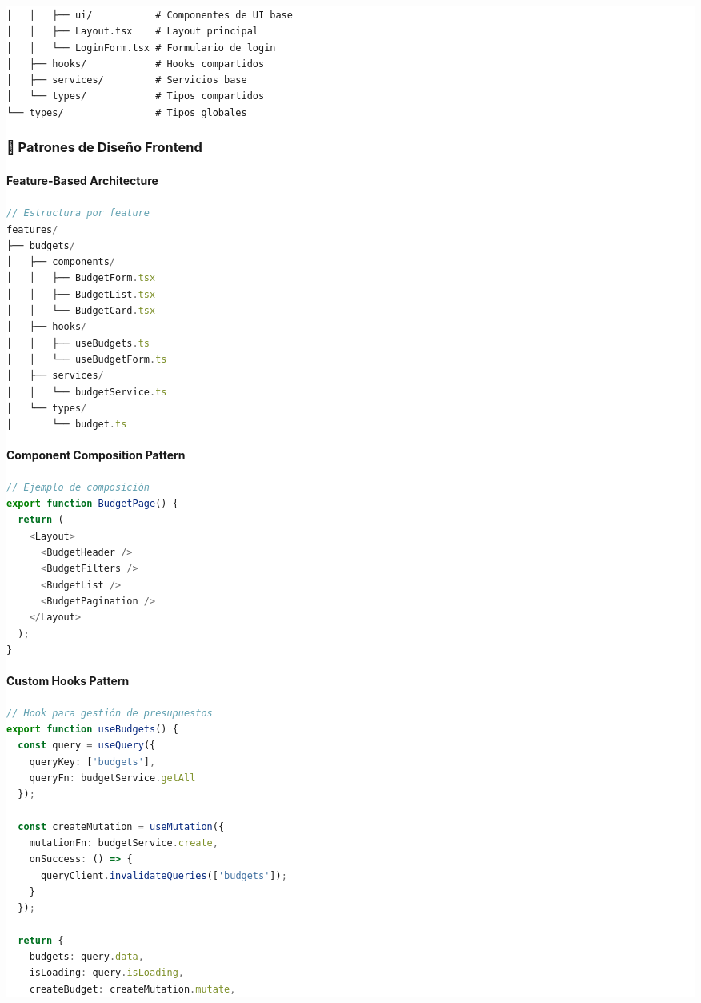 ```
│   │   ├── ui/           # Componentes de UI base
│   │   ├── Layout.tsx    # Layout principal
│   │   └── LoginForm.tsx # Formulario de login
│   ├── hooks/            # Hooks compartidos
│   ├── services/         # Servicios base
│   └── types/            # Tipos compartidos
└── types/                # Tipos globales
```

### 🔧 Patrones de Diseño Frontend

#### **Feature-Based Architecture**
```typescript
// Estructura por feature
features/
├── budgets/
│   ├── components/
│   │   ├── BudgetForm.tsx
│   │   ├── BudgetList.tsx
│   │   └── BudgetCard.tsx
│   ├── hooks/
│   │   ├── useBudgets.ts
│   │   └── useBudgetForm.ts
│   ├── services/
│   │   └── budgetService.ts
│   └── types/
│       └── budget.ts
```

#### **Component Composition Pattern**
```typescript
// Ejemplo de composición
export function BudgetPage() {
  return (
    <Layout>
      <BudgetHeader />
      <BudgetFilters />
      <BudgetList />
      <BudgetPagination />
    </Layout>
  );
}
```

#### **Custom Hooks Pattern**
```typescript
// Hook para gestión de presupuestos
export function useBudgets() {
  const query = useQuery({
    queryKey: ['budgets'],
    queryFn: budgetService.getAll
  });
  
  const createMutation = useMutation({
    mutationFn: budgetService.create,
    onSuccess: () => {
      queryClient.invalidateQueries(['budgets']);
    }
  });
  
  return {
    budgets: query.data,
    isLoading: query.isLoading,
    createBudget: createMutation.mutate,
```